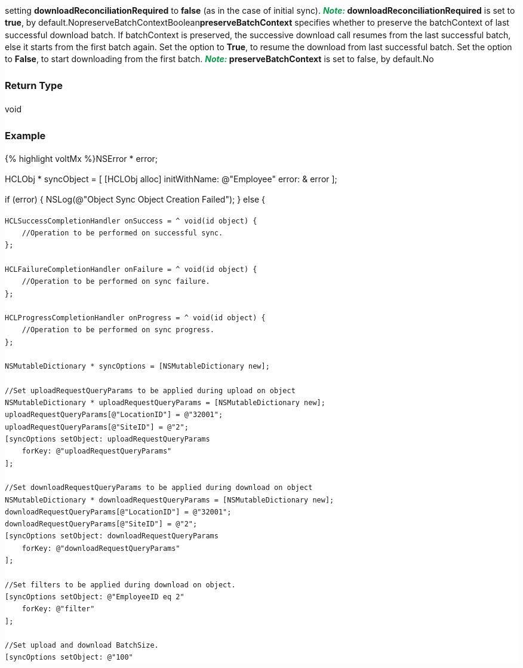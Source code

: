 setting <b>downloadReconciliationRequired</b> to <b>false</b> (as in the case of initial sync). <span class="autonumber"><span><b><i><span style="color: #0a9c4a;" class="mcFormatColor">Note: </span></i></b></span></span><b>downloadReconciliationRequired</b> is set to <b>true</b>, by default.</td><td class="TableStyle-Basic-BodyD-Column1-Body1">No</td></tr><tr class="TableStyle-Basic-Body-Body1" data-mc-conditions="Default.SP4"><td class="TableStyle-Basic-BodyB-Column1-Body1">preserveBatchContext</td><td class="TableStyle-Basic-BodyB-Column1-Body1">Boolean</td><td class="TableStyle-Basic-BodyB-Column1-Body1"><b>preserveBatchContext</b> specifies whether to preserve the batchContext of last successful download batch. If batchContext is preserved, the successive download call resumes from the last successful batch, else it starts from the first batch again. Set the option to <b>True</b>, to resume the download from last successful batch. Set the option to <b>False</b>, to start downloading from the first batch. <span class="autonumber"><span><b><i><span style="color: #0a9c4a;" class="mcFormatColor">Note: </span></i></b></span></span><b>preserveBatchContext</b> is set to false, by default.</td><td class="TableStyle-Basic-BodyA-Column1-Body1">No</td></tr></tbody></table>

### Return Type

void

### Example

{% highlight voltMx %}NSError * error;

HCLObj * syncObject = [
    [HCLObj alloc] initWithName: @"Employee"
    error: & error
];

if (error) {
    NSLog(@"Object Sync Object Creation Failed");
} else {

    HCLSuccessCompletionHandler onSuccess = ^ void(id object) {
        //Operation to be performed on successful sync.
    };

    HCLFailureCompletionHandler onFailure = ^ void(id object) {
        //Operation to be performed on sync failure.
    };

    HCLProgressCompletionHandler onProgress = ^ void(id object) {
        //Operation to be performed on sync progress.
    };

    NSMutableDictionary * syncOptions = [NSMutableDictionary new];

    //Set uploadRequestQueryParams to be applied during upload on object 
    NSMutableDictionary * uploadRequestQueryParams = [NSMutableDictionary new];
    uploadRequestQueryParams[@"LocationID"] = @"32001";
    uploadRequestQueryParams[@"SiteID"] = @"2";
    [syncOptions setObject: uploadRequestQueryParams
        forKey: @"uploadRequestQueryParams"
    ];

    //Set downloadRequestQueryParams to be applied during download on object
    NSMutableDictionary * downloadRequestQueryParams = [NSMutableDictionary new];
    downloadRequestQueryParams[@"LocationID"] = @"32001";
    downloadRequestQueryParams[@"SiteID"] = @"2";
    [syncOptions setObject: downloadRequestQueryParams
        forKey: @"downloadRequestQueryParams"
    ];

    //Set filters to be applied during download on object.
    [syncOptions setObject: @"EmployeeID eq 2"
        forKey: @"filter"
    ];

    //Set upload and download BatchSize.
    [syncOptions setObject: @"100"